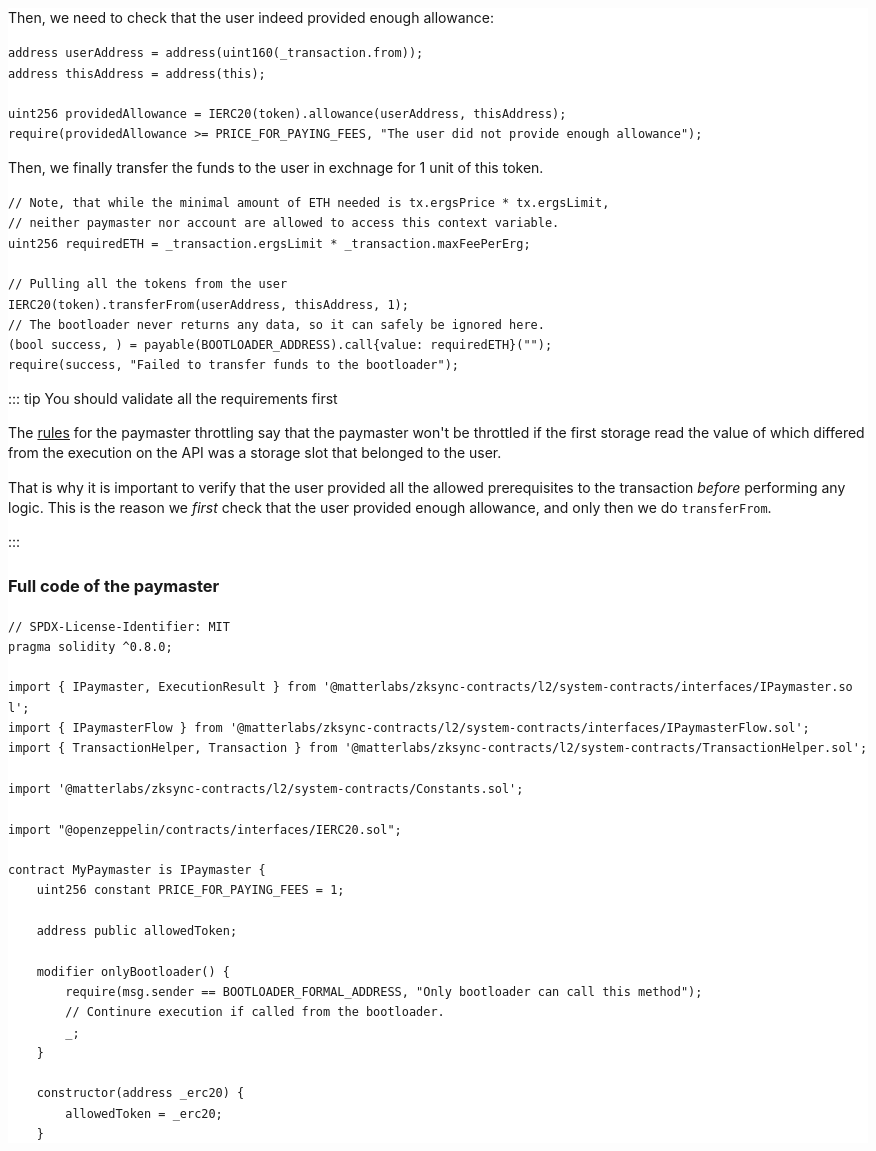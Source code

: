 Then, we need to check that the user indeed provided enough allowance:

```solidity
address userAddress = address(uint160(_transaction.from));
address thisAddress = address(this);

uint256 providedAllowance = IERC20(token).allowance(userAddress, thisAddress);
require(providedAllowance >= PRICE_FOR_PAYING_FEES, "The user did not provide enough allowance");
```

Then, we finally transfer the funds to the user in exchnage for 1 unit of this token.

```solidity
// Note, that while the minimal amount of ETH needed is tx.ergsPrice * tx.ergsLimit,
// neither paymaster nor account are allowed to access this context variable.
uint256 requiredETH = _transaction.ergsLimit * _transaction.maxFeePerErg;

// Pulling all the tokens from the user
IERC20(token).transferFrom(userAddress, thisAddress, 1);
// The bootloader never returns any data, so it can safely be ignored here.
(bool success, ) = payable(BOOTLOADER_ADDRESS).call{value: requiredETH}("");
require(success, "Failed to transfer funds to the bootloader");
```

::: tip You should validate all the requirements first

The [rules](../zksync-v2/aa.md#paymaster-validation-rules) for the paymaster throttling say that the paymaster won't be throttled if the first storage read the value of which differed from the execution on the API was a storage slot that belonged to the user.

That is why it is important to verify that the user provided all the allowed prerequisites to the transaction *before* performing any logic. This is the reason we *first* check that the user provided enough allowance, and only then we do `transferFrom`.

:::

### Full code of the paymaster

```solidity
// SPDX-License-Identifier: MIT
pragma solidity ^0.8.0;

import { IPaymaster, ExecutionResult } from '@matterlabs/zksync-contracts/l2/system-contracts/interfaces/IPaymaster.sol';
import { IPaymasterFlow } from '@matterlabs/zksync-contracts/l2/system-contracts/interfaces/IPaymasterFlow.sol';
import { TransactionHelper, Transaction } from '@matterlabs/zksync-contracts/l2/system-contracts/TransactionHelper.sol';

import '@matterlabs/zksync-contracts/l2/system-contracts/Constants.sol';

import "@openzeppelin/contracts/interfaces/IERC20.sol";

contract MyPaymaster is IPaymaster {
    uint256 constant PRICE_FOR_PAYING_FEES = 1;

    address public allowedToken;

    modifier onlyBootloader() {
        require(msg.sender == BOOTLOADER_FORMAL_ADDRESS, "Only bootloader can call this method");
        // Continure execution if called from the bootloader.
        _;
    }

    constructor(address _erc20) {
        allowedToken = _erc20;
    }

```